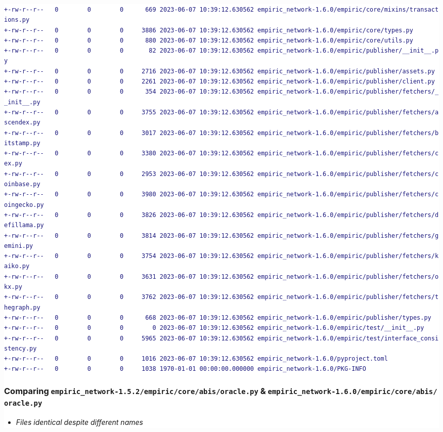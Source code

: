 ```diff
+-rw-r--r--   0        0        0      669 2023-06-07 10:39:12.630562 empiric_network-1.6.0/empiric/core/mixins/transactions.py
+-rw-r--r--   0        0        0     3886 2023-06-07 10:39:12.630562 empiric_network-1.6.0/empiric/core/types.py
+-rw-r--r--   0        0        0      880 2023-06-07 10:39:12.630562 empiric_network-1.6.0/empiric/core/utils.py
+-rw-r--r--   0        0        0       82 2023-06-07 10:39:12.630562 empiric_network-1.6.0/empiric/publisher/__init__.py
+-rw-r--r--   0        0        0     2716 2023-06-07 10:39:12.630562 empiric_network-1.6.0/empiric/publisher/assets.py
+-rw-r--r--   0        0        0     2261 2023-06-07 10:39:12.630562 empiric_network-1.6.0/empiric/publisher/client.py
+-rw-r--r--   0        0        0      354 2023-06-07 10:39:12.630562 empiric_network-1.6.0/empiric/publisher/fetchers/__init__.py
+-rw-r--r--   0        0        0     3755 2023-06-07 10:39:12.630562 empiric_network-1.6.0/empiric/publisher/fetchers/ascendex.py
+-rw-r--r--   0        0        0     3017 2023-06-07 10:39:12.630562 empiric_network-1.6.0/empiric/publisher/fetchers/bitstamp.py
+-rw-r--r--   0        0        0     3380 2023-06-07 10:39:12.630562 empiric_network-1.6.0/empiric/publisher/fetchers/cex.py
+-rw-r--r--   0        0        0     2953 2023-06-07 10:39:12.630562 empiric_network-1.6.0/empiric/publisher/fetchers/coinbase.py
+-rw-r--r--   0        0        0     3980 2023-06-07 10:39:12.630562 empiric_network-1.6.0/empiric/publisher/fetchers/coingecko.py
+-rw-r--r--   0        0        0     3826 2023-06-07 10:39:12.630562 empiric_network-1.6.0/empiric/publisher/fetchers/defillama.py
+-rw-r--r--   0        0        0     3814 2023-06-07 10:39:12.630562 empiric_network-1.6.0/empiric/publisher/fetchers/gemini.py
+-rw-r--r--   0        0        0     3754 2023-06-07 10:39:12.630562 empiric_network-1.6.0/empiric/publisher/fetchers/kaiko.py
+-rw-r--r--   0        0        0     3631 2023-06-07 10:39:12.630562 empiric_network-1.6.0/empiric/publisher/fetchers/okx.py
+-rw-r--r--   0        0        0     3762 2023-06-07 10:39:12.630562 empiric_network-1.6.0/empiric/publisher/fetchers/thegraph.py
+-rw-r--r--   0        0        0      668 2023-06-07 10:39:12.630562 empiric_network-1.6.0/empiric/publisher/types.py
+-rw-r--r--   0        0        0        0 2023-06-07 10:39:12.630562 empiric_network-1.6.0/empiric/test/__init__.py
+-rw-r--r--   0        0        0     5965 2023-06-07 10:39:12.630562 empiric_network-1.6.0/empiric/test/interface_consistency.py
+-rw-r--r--   0        0        0     1016 2023-06-07 10:39:12.630562 empiric_network-1.6.0/pyproject.toml
+-rw-r--r--   0        0        0     1038 1970-01-01 00:00:00.000000 empiric_network-1.6.0/PKG-INFO
```

### Comparing `empiric_network-1.5.2/empiric/core/abis/oracle.py` & `empiric_network-1.6.0/empiric/core/abis/oracle.py`

 * *Files identical despite different names*
